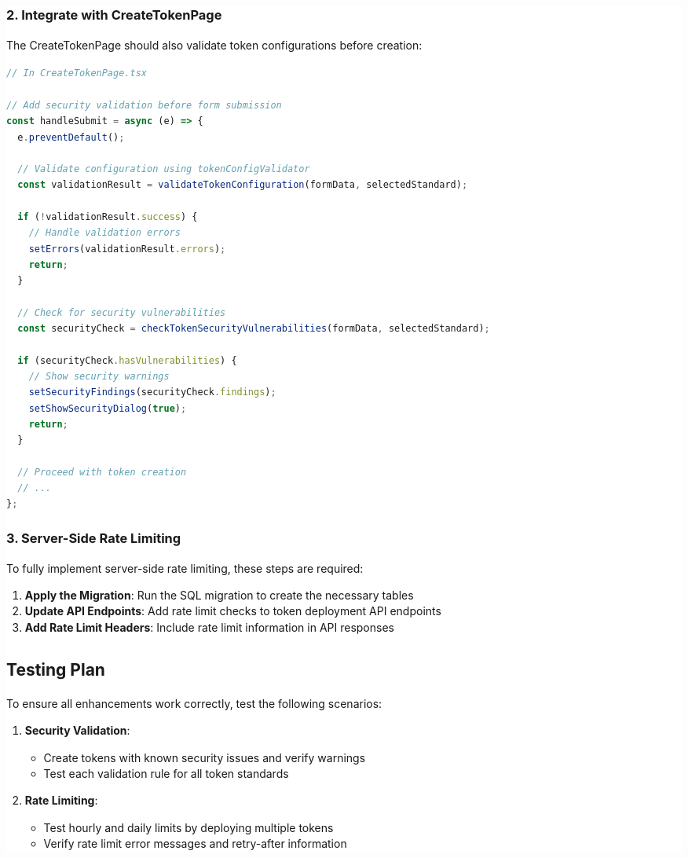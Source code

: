 ### 2. Integrate with CreateTokenPage

The CreateTokenPage should also validate token configurations before creation:

```typescript
// In CreateTokenPage.tsx

// Add security validation before form submission
const handleSubmit = async (e) => {
  e.preventDefault();
  
  // Validate configuration using tokenConfigValidator
  const validationResult = validateTokenConfiguration(formData, selectedStandard);
  
  if (!validationResult.success) {
    // Handle validation errors
    setErrors(validationResult.errors);
    return;
  }
  
  // Check for security vulnerabilities
  const securityCheck = checkTokenSecurityVulnerabilities(formData, selectedStandard);
  
  if (securityCheck.hasVulnerabilities) {
    // Show security warnings
    setSecurityFindings(securityCheck.findings);
    setShowSecurityDialog(true);
    return;
  }
  
  // Proceed with token creation
  // ...
};
```

### 3. Server-Side Rate Limiting

To fully implement server-side rate limiting, these steps are required:

1. **Apply the Migration**: Run the SQL migration to create the necessary tables
2. **Update API Endpoints**: Add rate limit checks to token deployment API endpoints
3. **Add Rate Limit Headers**: Include rate limit information in API responses

## Testing Plan

To ensure all enhancements work correctly, test the following scenarios:

1. **Security Validation**:
   - Create tokens with known security issues and verify warnings
   - Test each validation rule for all token standards

2. **Rate Limiting**:
   - Test hourly and daily limits by deploying multiple tokens
   - Verify rate limit error messages and retry-after information
